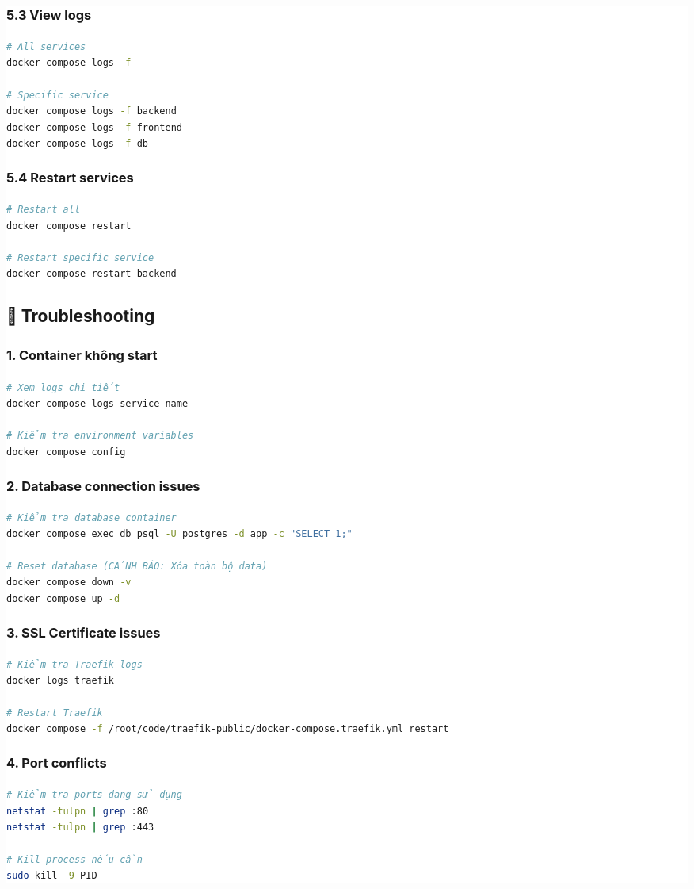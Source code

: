 ### 5.3 View logs
```bash
# All services
docker compose logs -f

# Specific service
docker compose logs -f backend
docker compose logs -f frontend
docker compose logs -f db
```

### 5.4 Restart services
```bash
# Restart all
docker compose restart

# Restart specific service
docker compose restart backend
```

## 🚨 Troubleshooting

### 1. Container không start
```bash
# Xem logs chi tiết
docker compose logs service-name

# Kiểm tra environment variables
docker compose config
```

### 2. Database connection issues
```bash
# Kiểm tra database container
docker compose exec db psql -U postgres -d app -c "SELECT 1;"

# Reset database (CẢNH BÁO: Xóa toàn bộ data)
docker compose down -v
docker compose up -d
```

### 3. SSL Certificate issues
```bash
# Kiểm tra Traefik logs
docker logs traefik

# Restart Traefik
docker compose -f /root/code/traefik-public/docker-compose.traefik.yml restart
```

### 4. Port conflicts
```bash
# Kiểm tra ports đang sử dụng
netstat -tulpn | grep :80
netstat -tulpn | grep :443

# Kill process nếu cần
sudo kill -9 PID
```
